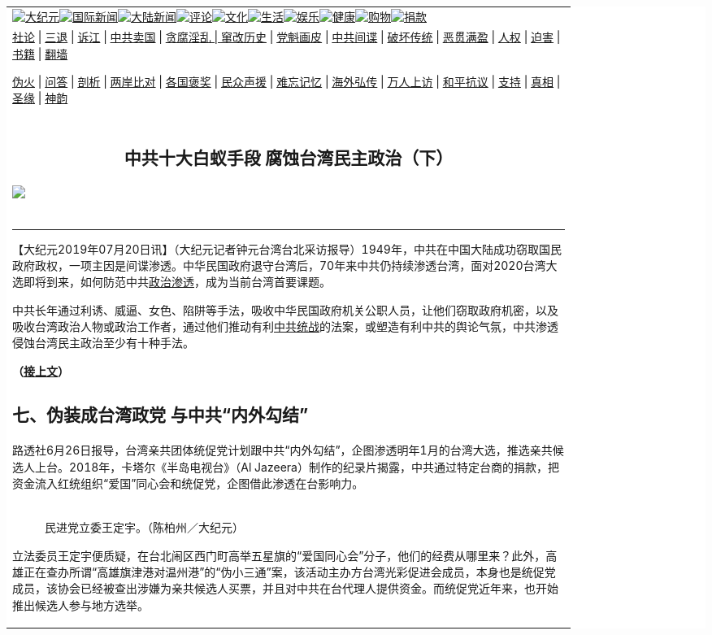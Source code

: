 <a name="1" id="1" target="_blank"></a><span id="1"></span>
<table border="0"><tr><td colspan="2" VALIGN=TOP><a href="https://github.com/woywz155/djy/blob/master/gb/nsc413.md#1"><img src="https://raw.githubusercontent.com/woywz155/www/master/t/djy/1.jpg" title="大纪元"></a><a href="https://github.com/woywz155/djy/blob/master/gb/n24hr.md#1"><img src="https://raw.githubusercontent.com/woywz155/www/master/t/djy/3.jpg" title="国际新闻"></a><a href="https://github.com/woywz155/djy/blob/master/gb/nsc413.md#1"><img src="https://raw.githubusercontent.com/woywz155/www/master/t/djy/4.jpg" title="大陆新闻"></a><a href="https://github.com/woywz155/djy/blob/master/gb/news392.md#1"><img src="https://raw.githubusercontent.com/woywz155/www/master/t/djy/5.jpg" title="评论"></a><a href="https://github.com/woywz155/djy/blob/master/gb/news2007.md#1"><img src="https://raw.githubusercontent.com/woywz155/www/master/t/djy/6.jpg" title="文化"></a><a href="https://github.com/woywz155/djy/blob/master/gb/news2008.md#1"><img src="https://raw.githubusercontent.com/woywz155/www/master/t/djy/7.jpg" title="生活"></a><a href="https://github.com/woywz155/djy/blob/master/gb/ncyule.md#1"><img src="https://raw.githubusercontent.com/woywz155/www/master/t/djy/8.jpg" title="娱乐"></a><a href="https://github.com/woywz155/djy/blob/master/gb/nsc1002.md#1"><img src="https://raw.githubusercontent.com/woywz155/www/master/t/djy/9.jpg" title="健康"><a href="https://www.youlucky.com"><img src="https://raw.githubusercontent.com/woywz155/www/master/t/djy/10.jpg" title="购物"></a><a href="https://www.supportepoch.org/donation?utm_medium=epochtimes&utm_source=referral&utm_campaign=donate_button_djyhomepage"><img src="https://raw.githubusercontent.com/woywz155/www/master/t/djy/12.jpg" title="捐款"></a></td></tr>
<tr><td colspan="2" VALIGN=TOP><a target="_blank" href="https://git.io/fjCRf">社论</a> | <a target="_blank" href="https://github.com/woywz155/djy/blob/master/gb/nf5657.md#1">三退</a> | <a target="_blank" href="https://github.com/woywz155/djy/blob/master/gb/nf6123.md#1">诉江</a> | <a target="_blank" href="https://github.com/woywz155/djy/blob/master/gb/nf1176117.md#1">中共卖国</a> | <a target="_blank" href="https://github.com/woywz155/djy/blob/master/gb/nf5773.md#1">贪腐淫乱 | <a target="_blank" href="https://github.com/woywz155/djy/blob/master/gb/nf1176115.md#1">窜改历史</a> | <a target="_blank" href="https://github.com/woywz155/djy/blob/master/gb/nf1176107.md#1">党魁画皮</a> | <a target="_blank" href="https://github.com/woywz155/djy/blob/master/gb/nf1320400.md#1">中共间谍</a> | <a target="_blank" href="https://github.com/woywz155/djy/blob/master/gb/nf1176114.md#1">破坏传统</a> | <a target="_blank" href="https://github.com/woywz155/djy/blob/master/gb/nf5287.md#1">恶贯满盈</a> | <a target="_blank" href="https://github.com/woywz155/djy/blob/master/gb/ncid278.md#1">人权</a> | <a target="_blank" href="https://github.com/woywz155/djy/blob/master/gb/nf1176111.md#1">迫害</a> | <a target="_blank" href="https://github.com/woywz155/djy/blob/master/gb/nf1235328.md#1">书籍</a> | <a target="_blank" href="https://github.com/woywz155/www/blob/master/README.md?zsrh#1">翻墙</a></p><p><a target="_blank" href="https://github.com/woywz155/djy/blob/master/gb/nf5562.md#1">伪火</a> | <a target="_blank" href="https://github.com/woywz155/djy/blob/master/gb/nf4378.md#1">问答</a> | <a target="_blank" href="https://github.com/woywz155/djy/blob/master/gb/nf5792.md#1">剖析</a> | <a target="_blank" href="https://github.com/woywz155/djy/blob/master/gb/nf5735.md#1">两岸比对</a> | <a target="_blank" href="https://github.com/woywz155/djy/blob/master/gb/nf6119.md#1">各国褒奖</a> | <a target="_blank" href="https://github.com/woywz155/djy/blob/master/gb/nf6120.md#1">民众声援</a> | <a target="_blank" href="https://github.com/woywz155/djy/blob/master/gb/nf1188594.md#1">难忘记忆</a> | <a target="_blank" href="https://github.com/woywz155/djy/blob/master/gb/nf3180.md#1">海外弘传</a> | <a target="_blank" href="https://github.com/woywz155/djy/blob/master/gb/nf5410.md#1">万人上访</a> | <a target="_blank" href="https://github.com/woywz155/ntdtv/blob/master/gb/prog1530_1.md#1">和平抗议</a> | <a target="_blank" href="https://github.com/woywz155/djy/blob/master/gb/nf4386.md#1">支持</a> | <a target="_blank" href="https://github.com/woywz155/djy/blob/master/gb/nf4389.md#1">真相</a> | <a target="_blank" href="https://github.com/woywz155/djy/blob/master/gb/nf5790.md#1">圣缘</a> | <a target="_blank" href="https://github.com/woywz155/djy/blob/master/gb/nf4786.md#1">神韵</a></td></tr>
<tr><td VALIGN=TOP width="626"><h2 align=center>中共十大白蚁手段 腐蚀台湾民主政治（下）</h2>
<img src="http://i.epochtimes.com/assets/uploads/2019/07/1701292338232378-600x400.jpg" />
<h6></h6>
<hr>
<p>【大纪元2019年07月20日讯】（大纪元记者钟元台湾台北采访报导）1949年，中共在中国大陆成功窃取国民政府政权，一项主因是间谍渗透。中华民国政府退守台湾后，70年来中共仍持续渗透台湾，面对2020台湾大选即将到来，如何防范中共<a href="https://github.com/woywz155/djy/blob/master/gb/tag/%E6%94%BF%E6%B2%BB%E6%B8%97%E9%80%8F.md">政治渗透</a>，成为当前台湾首要课题。</p>
<p>中共长年通过利诱、威逼、女色、陷阱等手法，吸收中华民国政府机关公职人员，让他们窃取政府机密，以及吸收台湾政治人物或政治工作者，通过他们推动有利<span lang="EN-US"><a href="https://github.com/woywz155/djy/blob/master/gb/tag/%e4%b8%ad%e5%85%b1%e7%b5%b1%e6%88%b0.md">中共统战</a></span>的法案，或塑造有利中共的舆论气氛，中共渗透侵蚀台湾民主政治至少有十种手法。</p>
<p><strong>（<a href="https://github.com/woywz155/djy/blob/master/gb/19/7/9/n11373964.md">接上文</a>）</strong></p>
<h2>七、伪装成台湾政党 与中共“内外勾结”</h2>
<p>路透社6月26日报导，台湾亲共团体统促党计划跟中共“内外勾结”，企图渗透明年1月的台湾大选，推选亲共候选人上台。2018年，卡塔尔《半岛电视台》（Al Jazeera）制作的纪录片揭露，中共通过特定台商的捐款，把资金流入红统组织“爱国”同心会和统促党，企图借此渗透在台影响力。</p>
<figure id="attachment_11401955" style="width: 600px" class="wp-caption aligncenter"><a href="http://i.epochtimes.com/assets/uploads/2019/07/1907220847112384.jpg"><img class="size-large wp-image-11401955" title="" src="http://i.epochtimes.com/assets/uploads/2019/07/1907220847112384-600x400.jpg" alt="" width="600" b="400" /></a><figcaption class="wp-caption-text">民进党立委王定宇。（陈柏州／大纪元）</figcaption></figure>
<p>立法委员王定宇便质疑，在台北闹区西门町高举五星旗的“爱国同心会”分子，他们的经费从哪里来？此外，高雄正在查办所谓“高雄旗津港对温州港”的“伪小三通”案，该活动主办方台湾光彩促进会成员，本身也是统促党成员，该协会已经被查出涉嫌为亲共候选人买票，并且对中共在台代理人提供资金。而统促党近年来，也开始推出候选人参与地方选举。</p>